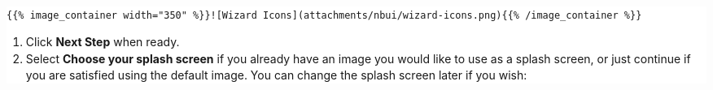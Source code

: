 	{{% image_container width="350" %}}![Wizard Icons](attachments/nbui/wizard-icons.png){{% /image_container %}}

1. Click **Next Step** when ready.
1.  Select **Choose your splash screen** if you already have an image you would like to use as a splash screen, or just continue if you are satisfied using the default image. You can change the splash screen later if you wish:
